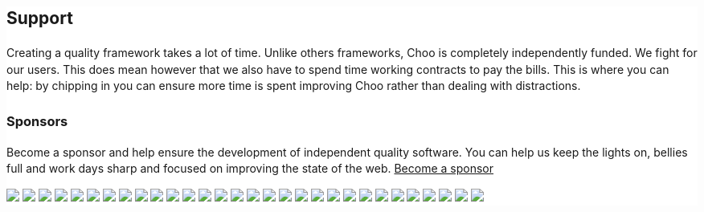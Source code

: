 ## Support
Creating a quality framework takes a lot of time. Unlike others frameworks,
Choo is completely independently funded. We fight for our users. This does mean
however that we also have to spend time working contracts to pay the bills.
This is where you can help: by chipping in you can ensure more time is spent
improving Choo rather than dealing with distractions.

### Sponsors
Become a sponsor and help ensure the development of independent quality
software. You can help us keep the lights on, bellies full and work days sharp
and focused on improving the state of the web. [Become a
sponsor](https://opencollective.com/choo#sponsor)

<a href="https://opencollective.com/choo/sponsor/0/website" target="_blank"><img src="https://opencollective.com/choo/sponsor/0/avatar.svg"></a>
<a href="https://opencollective.com/choo/sponsor/1/website" target="_blank"><img src="https://opencollective.com/choo/sponsor/1/avatar.svg"></a>
<a href="https://opencollective.com/choo/sponsor/2/website" target="_blank"><img src="https://opencollective.com/choo/sponsor/2/avatar.svg"></a>
<a href="https://opencollective.com/choo/sponsor/3/website" target="_blank"><img src="https://opencollective.com/choo/sponsor/3/avatar.svg"></a>
<a href="https://opencollective.com/choo/sponsor/4/website" target="_blank"><img src="https://opencollective.com/choo/sponsor/4/avatar.svg"></a>
<a href="https://opencollective.com/choo/sponsor/5/website" target="_blank"><img src="https://opencollective.com/choo/sponsor/5/avatar.svg"></a>
<a href="https://opencollective.com/choo/sponsor/6/website" target="_blank"><img src="https://opencollective.com/choo/sponsor/6/avatar.svg"></a>
<a href="https://opencollective.com/choo/sponsor/7/website" target="_blank"><img src="https://opencollective.com/choo/sponsor/7/avatar.svg"></a>
<a href="https://opencollective.com/choo/sponsor/8/website" target="_blank"><img src="https://opencollective.com/choo/sponsor/8/avatar.svg"></a>
<a href="https://opencollective.com/choo/sponsor/9/website" target="_blank"><img src="https://opencollective.com/choo/sponsor/9/avatar.svg"></a>
<a href="https://opencollective.com/choo/sponsor/10/website" target="_blank"><img src="https://opencollective.com/choo/sponsor/10/avatar.svg"></a>
<a href="https://opencollective.com/choo/sponsor/11/website" target="_blank"><img src="https://opencollective.com/choo/sponsor/11/avatar.svg"></a>
<a href="https://opencollective.com/choo/sponsor/12/website" target="_blank"><img src="https://opencollective.com/choo/sponsor/12/avatar.svg"></a>
<a href="https://opencollective.com/choo/sponsor/13/website" target="_blank"><img src="https://opencollective.com/choo/sponsor/13/avatar.svg"></a>
<a href="https://opencollective.com/choo/sponsor/14/website" target="_blank"><img src="https://opencollective.com/choo/sponsor/14/avatar.svg"></a>
<a href="https://opencollective.com/choo/sponsor/15/website" target="_blank"><img src="https://opencollective.com/choo/sponsor/15/avatar.svg"></a>
<a href="https://opencollective.com/choo/sponsor/16/website" target="_blank"><img src="https://opencollective.com/choo/sponsor/16/avatar.svg"></a>
<a href="https://opencollective.com/choo/sponsor/17/website" target="_blank"><img src="https://opencollective.com/choo/sponsor/17/avatar.svg"></a>
<a href="https://opencollective.com/choo/sponsor/18/website" target="_blank"><img src="https://opencollective.com/choo/sponsor/18/avatar.svg"></a>
<a href="https://opencollective.com/choo/sponsor/19/website" target="_blank"><img src="https://opencollective.com/choo/sponsor/19/avatar.svg"></a>
<a href="https://opencollective.com/choo/sponsor/20/website" target="_blank"><img src="https://opencollective.com/choo/sponsor/20/avatar.svg"></a>
<a href="https://opencollective.com/choo/sponsor/21/website" target="_blank"><img src="https://opencollective.com/choo/sponsor/21/avatar.svg"></a>
<a href="https://opencollective.com/choo/sponsor/22/website" target="_blank"><img src="https://opencollective.com/choo/sponsor/22/avatar.svg"></a>
<a href="https://opencollective.com/choo/sponsor/23/website" target="_blank"><img src="https://opencollective.com/choo/sponsor/23/avatar.svg"></a>
<a href="https://opencollective.com/choo/sponsor/24/website" target="_blank"><img src="https://opencollective.com/choo/sponsor/24/avatar.svg"></a>
<a href="https://opencollective.com/choo/sponsor/25/website" target="_blank"><img src="https://opencollective.com/choo/sponsor/25/avatar.svg"></a>
<a href="https://opencollective.com/choo/sponsor/26/website" target="_blank"><img src="https://opencollective.com/choo/sponsor/26/avatar.svg"></a>
<a href="https://opencollective.com/choo/sponsor/27/website" target="_blank"><img src="https://opencollective.com/choo/sponsor/27/avatar.svg"></a>
<a href="https://opencollective.com/choo/sponsor/28/website" target="_blank"><img src="https://opencollective.com/choo/sponsor/28/avatar.svg"></a>
<a href="https://opencollective.com/choo/sponsor/29/website" target="_blank"><img src="https://opencollective.com/choo/sponsor/29/avatar.svg"></a>
